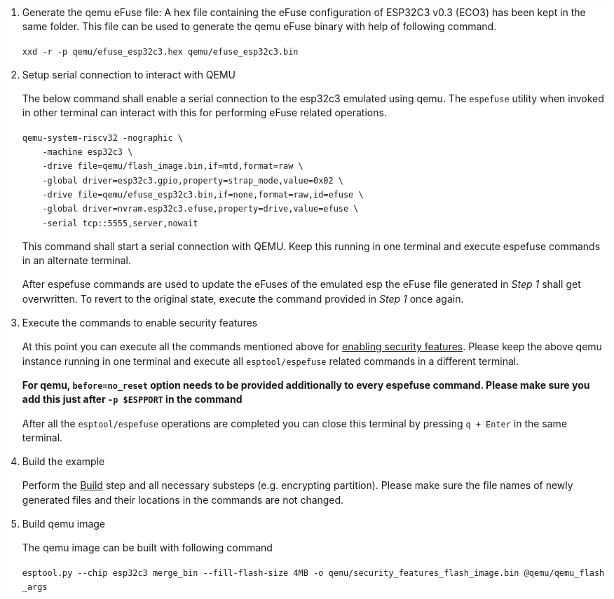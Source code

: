 1. Generate the qemu eFuse file:
A hex file containing the eFuse configuration of ESP32C3 v0.3 (ECO3) has been kept in the same folder. This file can be used to generate the qemu eFuse binary with help of following command.

	```
	xxd -r -p qemu/efuse_esp32c3.hex qemu/efuse_esp32c3.bin
	```

2. Setup serial connection to interact with QEMU

    The below command shall enable a serial connection to the esp32c3 emulated using qemu. The `espefuse` utility when invoked in other terminal can interact with this for performing eFuse related operations.
    
    
    ```
    qemu-system-riscv32 -nographic \
        -machine esp32c3 \
        -drive file=qemu/flash_image.bin,if=mtd,format=raw \
        -global driver=esp32c3.gpio,property=strap_mode,value=0x02 \
        -drive file=qemu/efuse_esp32c3.bin,if=none,format=raw,id=efuse \
        -global driver=nvram.esp32c3.efuse,property=drive,value=efuse \
        -serial tcp::5555,server,nowait
    ```
    
    This command shall start a serial connection with QEMU. Keep this running in one terminal and execute espefuse commands in an alternate terminal.

    After espefuse commands are used to update the eFuses of the emulated esp the eFuse file generated in *Step 1* shall get overwritten. To revert to the original state, execute the command provided in *Step 1* once again.


3. Execute the commands to enable security features

    At this point you can execute all the commands mentioned above for [enabling security features](README.md#enabling-security-features). Please keep the above qemu instance running in one terminal and execute all `esptool/espefuse` related commands in a different terminal.
    
    **For qemu, `before=no_reset` option needs to be provided additionally to every espefuse command. Please make sure you add this just after `-p $ESPPORT` in the command**
    
    After all the `esptool/espefuse` operations are completed you can close this terminal by pressing `q + Enter` in the same terminal.

4. Build the example

    Perform the [Build](README.md#build) step and all necessary substeps (e.g. encrypting partition). Please make sure the file names of newly generated files and their locations in the commands are not changed.

5. Build qemu image

    The qemu image can be built with following command

    ```
    esptool.py --chip esp32c3 merge_bin --fill-flash-size 4MB -o qemu/security_features_flash_image.bin @qemu/qemu_flash_args
    ```
